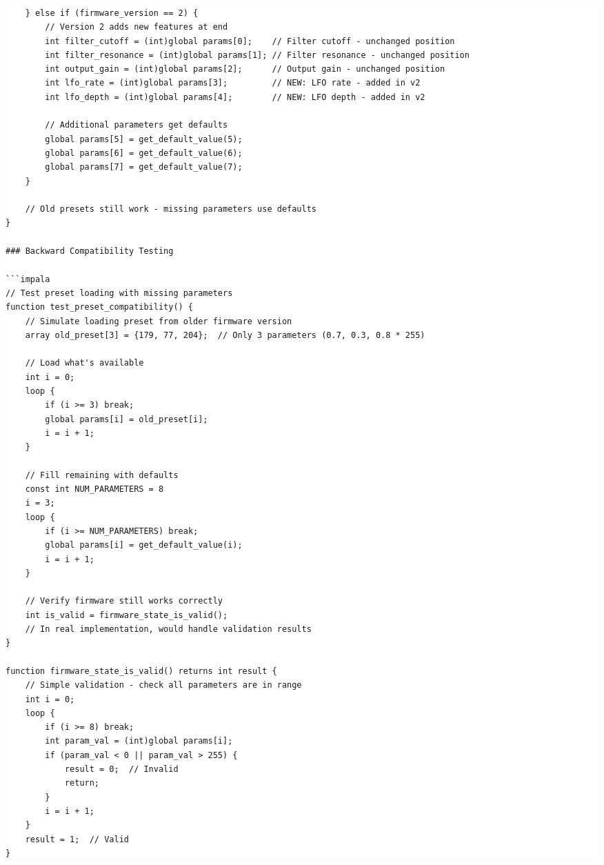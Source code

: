 ```impala
    } else if (firmware_version == 2) {
        // Version 2 adds new features at end
        int filter_cutoff = (int)global params[0];    // Filter cutoff - unchanged position
        int filter_resonance = (int)global params[1]; // Filter resonance - unchanged position
        int output_gain = (int)global params[2];      // Output gain - unchanged position
        int lfo_rate = (int)global params[3];         // NEW: LFO rate - added in v2
        int lfo_depth = (int)global params[4];        // NEW: LFO depth - added in v2
        
        // Additional parameters get defaults
        global params[5] = get_default_value(5);
        global params[6] = get_default_value(6);
        global params[7] = get_default_value(7);
    }
    
    // Old presets still work - missing parameters use defaults
}

### Backward Compatibility Testing

```impala
// Test preset loading with missing parameters
function test_preset_compatibility() {
    // Simulate loading preset from older firmware version
    array old_preset[3] = {179, 77, 204};  // Only 3 parameters (0.7, 0.3, 0.8 * 255)
    
    // Load what's available
    int i = 0;
    loop {
        if (i >= 3) break;
        global params[i] = old_preset[i];
        i = i + 1;
    }
    
    // Fill remaining with defaults
    const int NUM_PARAMETERS = 8
    i = 3;
    loop {
        if (i >= NUM_PARAMETERS) break;
        global params[i] = get_default_value(i);
        i = i + 1;
    }
    
    // Verify firmware still works correctly
    int is_valid = firmware_state_is_valid();
    // In real implementation, would handle validation results
}

function firmware_state_is_valid() returns int result {
    // Simple validation - check all parameters are in range
    int i = 0;
    loop {
        if (i >= 8) break;
        int param_val = (int)global params[i];
        if (param_val < 0 || param_val > 255) {
            result = 0;  // Invalid
            return;
        }
        i = i + 1;
    }
    result = 1;  // Valid
}
```
